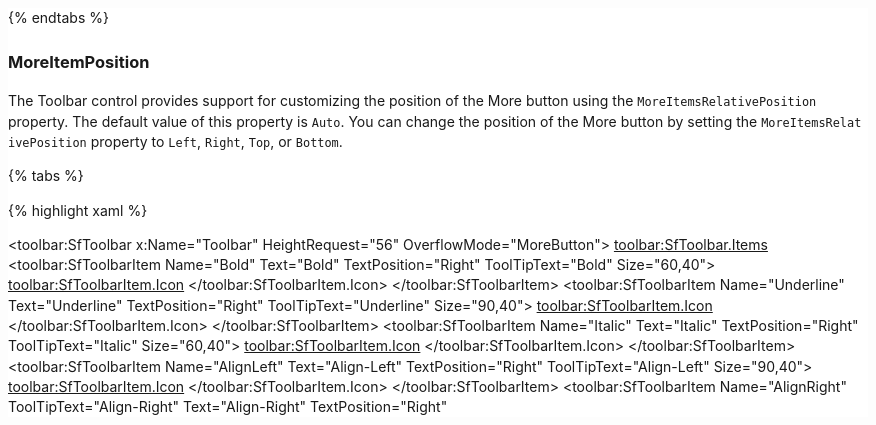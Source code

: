 {% endtabs %}

### MoreItemPosition

The Toolbar control provides support for customizing the position of the More button using the `MoreItemsRelativePosition` property. The default value of this property is `Auto`. You can change the position of the More button by setting the `MoreItemsRelativePosition` property to `Left`, `Right`, `Top`, or `Bottom`.

{% tabs %}

{% highlight xaml %}

<?xml version="1.0" encoding="utf-8" ?>
<ContentPage xmlns="http://schemas.microsoft.com/dotnet/2021/maui"
             xmlns:x="http://schemas.microsoft.com/winfx/2009/xaml"
             xmlns:local="clr-namespace:ToolbarSample"
             xmlns:syncfusion="clr-namespace:Syncfusion.Maui.Toolbar;assembly=Syncfusion.Maui.Toolbar"
             x:Class="ToolbarSample.MainPage">
    <toolbar:SfToolbar x:Name="Toolbar" HeightRequest="56" OverflowMode="MoreButton">
        <toolbar:SfToolbar.Items>
            <toolbar:SfToolbarItem Name="Bold"
                Text="Bold"
                TextPosition="Right"
                ToolTipText="Bold"
                Size="60,40">
                <toolbar:SfToolbarItem.Icon>
                    <FontImageSource Glyph="&#xE770;"
                            FontFamily="MauiMaterialAssets" />
                </toolbar:SfToolbarItem.Icon>
            </toolbar:SfToolbarItem>
            <toolbar:SfToolbarItem Name="Underline"
                Text="Underline"
                TextPosition="Right"
                ToolTipText="Underline"
                Size="90,40">
                <toolbar:SfToolbarItem.Icon>
                    <FontImageSource Glyph="&#xE762;"
                            FontFamily="MauiMaterialAssets" />
                </toolbar:SfToolbarItem.Icon>
            </toolbar:SfToolbarItem>
            <toolbar:SfToolbarItem Name="Italic"
                Text="Italic"
                TextPosition="Right"
                ToolTipText="Italic"
                Size="60,40">
                <toolbar:SfToolbarItem.Icon>
                    <FontImageSource Glyph="&#xE771;"
                            FontFamily="MauiMaterialAssets" />
                </toolbar:SfToolbarItem.Icon>
            </toolbar:SfToolbarItem>
            <toolbar:SfToolbarItem Name="AlignLeft"
                        Text="Align-Left"
                        TextPosition="Right"
                        ToolTipText="Align-Left"
                        Size="90,40">
                <toolbar:SfToolbarItem.Icon>
                    <FontImageSource Glyph="&#xE751;"
                            FontFamily="MauiMaterialAssets" />
                </toolbar:SfToolbarItem.Icon>
            </toolbar:SfToolbarItem>
            <toolbar:SfToolbarItem Name="AlignRight"
                        ToolTipText="Align-Right"
                        Text="Align-Right"
                        TextPosition="Right"